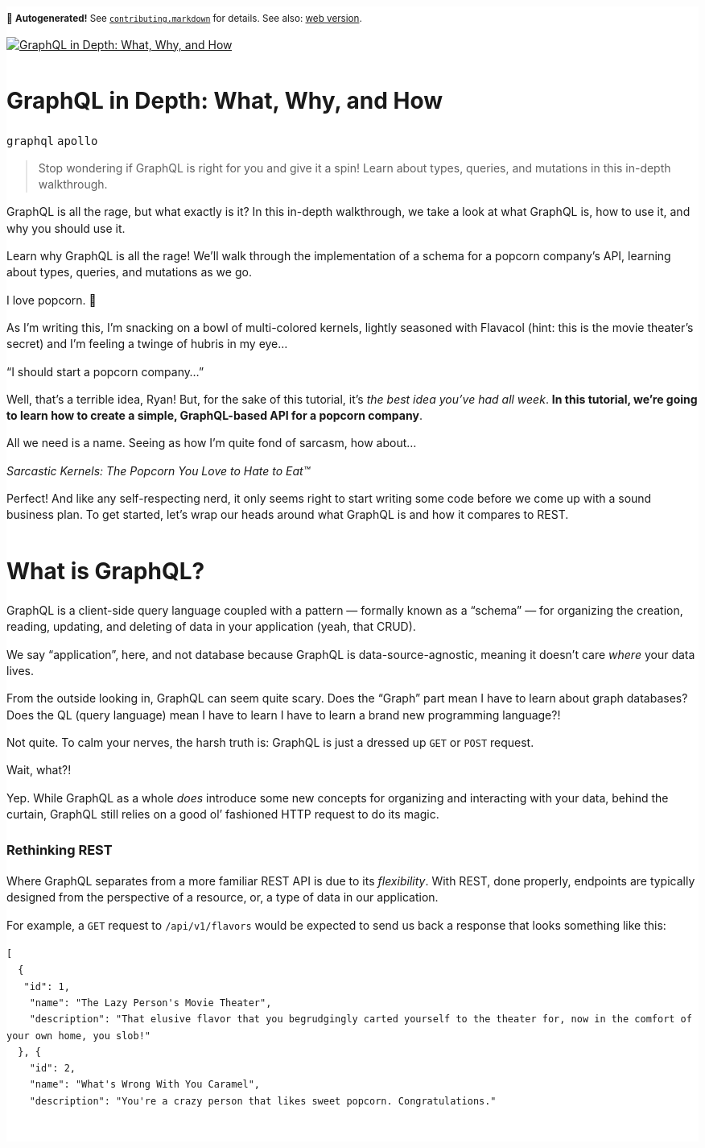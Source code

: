 <sub>&#x1F6A8; <strong>Autogenerated!</strong> See <a href="https://github.com/ponyfoo/articles/tree/noindex/contributing.markdown"><code>contributing.markdown</code></a> for details. See also: <a href="https://ponyfoo.com/articles/graphql-in-depth-what-why-and-how">web version</a>.</sub>

<a href="https://ponyfoo.com/articles/graphql-in-depth-what-why-and-how"><div><img src="https://images.unsplash.com/photo-1505686994434-e3cc5abf1330?ixlib=rb-1.2.1&amp;ixid=eyJhcHBfaWQiOjEyMDd9&amp;auto=format&amp;fit=crop&amp;w=1352&amp;q=80" alt="GraphQL in Depth: What, Why, and How"></div></a>

<h1>GraphQL in Depth: What, Why, and How</h1>

<p><kbd>graphql</kbd> <kbd>apollo</kbd></p>

<blockquote><p>Stop wondering if GraphQL is right for you and give it a spin! Learn about types, queries, and mutations in this in-depth walkthrough.</p>
</blockquote>

<div><p>GraphQL is all the rage, but what exactly is it? In this in-depth walkthrough, we take a look at what GraphQL is, how to use it, and why you should use it.</p></div>

<blockquote></blockquote>

<div><p>Learn why GraphQL is all the rage! We&#x2019;ll walk through the implementation of a schema for a popcorn company&#x2019;s API, learning about types, queries, and mutations as we go.</p></div>

<div><p>I love popcorn. &#x1F37F;</p> <p>As I&#x2019;m writing this, I&#x2019;m snacking on a bowl of multi-colored kernels, lightly seasoned with Flavacol (hint: this is the movie theater&#x2019;s secret) and I&#x2019;m feeling a twinge of hubris in my eye&#x2026;</p> <p>&#x201C;I should start a popcorn company&#x2026;&#x201D;</p> <p>Well, that&#x2019;s a terrible idea, Ryan! But, for the sake of this tutorial, it&#x2019;s <em>the best idea you&#x2019;ve had all week</em>. <strong>In this tutorial, we&#x2019;re going to learn how to create a simple, GraphQL-based API for a popcorn company</strong>.</p> <p>All we need is a name. Seeing as how I&#x2019;m quite fond of sarcasm, how about&#x2026;</p> <p><em>Sarcastic Kernels: The Popcorn You Love to Hate to Eat&#x2122;</em></p> <p>Perfect! And like any self-respecting nerd, it only seems right to start writing some code before we come up with a sound business plan. To get started, let&#x2019;s wrap our heads around what GraphQL is and how it compares to REST.</p> <h1 id="what-is-graphql">What is GraphQL?</h1> <p>GraphQL is a client-side query language coupled with a pattern &#x2014; formally known as a &#x201C;schema&#x201D; &#x2014; for organizing the creation, reading, updating, and deleting of data in your application (yeah, that CRUD).</p> <p>We say &#x201C;application&#x201D;, here, and not database because GraphQL is data-source-agnostic, meaning it doesn&#x2019;t care <em>where</em> your data lives.</p> <p>From the outside looking in, GraphQL can seem quite scary. Does the &#x201C;Graph&#x201D; part mean I have to learn about graph databases? Does the QL (query language) mean I have to learn I have to learn a brand new programming language?!</p> <p>Not quite. To calm your nerves, the harsh truth is: GraphQL is just a dressed up <code class="md-code md-code-inline">GET</code> or <code class="md-code md-code-inline">POST</code> request.</p> <p>Wait, what?!</p> <p>Yep. While GraphQL as a whole <em>does</em> introduce some new concepts for organizing and interacting with your data, behind the curtain, GraphQL still relies on a good ol&#x2019; fashioned HTTP request to do its magic.</p> <h3 id="rethinking-rest">Rethinking REST</h3> <p>Where GraphQL separates from a more familiar REST API is due to its <em>flexibility</em>. With REST, done properly, endpoints are typically designed from the perspective of a resource, or, a type of data in our application.</p> <p>For example, a <code class="md-code md-code-inline">GET</code> request to <code class="md-code md-code-inline">/api/v1/flavors</code> would be expected to send us back a response that looks something like this:</p> <pre class="md-code-block"><code class="md-code md-lang-json">[
  {
   &quot;<span class="md-code-attribute">id</span>&quot;: <span class="md-code-value"><span class="md-code-number">1</span></span>,
    &quot;<span class="md-code-attribute">name</span>&quot;: <span class="md-code-value"><span class="md-code-string">&quot;The Lazy Person&apos;s Movie Theater&quot;</span></span>,
    &quot;<span class="md-code-attribute">description</span>&quot;: <span class="md-code-value"><span class="md-code-string">&quot;That elusive flavor that you begrudgingly carted yourself to the theater for, now in the comfort of your own home, you slob!&quot;</span>
  </span>}, {
    &quot;<span class="md-code-attribute">id</span>&quot;: <span class="md-code-value"><span class="md-code-number">2</span></span>,
    &quot;<span class="md-code-attribute">name</span>&quot;: <span class="md-code-value"><span class="md-code-string">&quot;What&apos;s Wrong With You Caramel&quot;</span></span>,
    &quot;<span class="md-code-attribute">description</span>&quot;: <span class="md-code-value"><span class="md-code-string">&quot;You&apos;re a crazy person that likes sweet popcorn. Congratulations.&quot;</span>